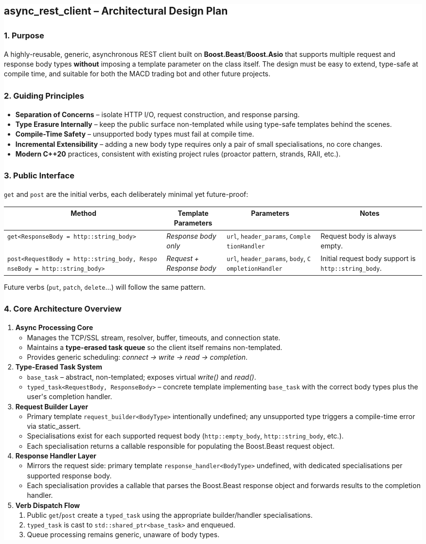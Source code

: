 ## async_rest_client – Architectural Design Plan

### 1. Purpose

A highly-reusable, generic, asynchronous REST client built on **Boost.Beast**/**Boost.Asio** that supports multiple request and response body types **without** imposing a template parameter on the class itself.  The design must be easy to extend, type-safe at compile time, and suitable for both the MACD trading bot and other future projects.

### 2. Guiding Principles

* **Separation of Concerns** – isolate HTTP I/O, request construction, and response parsing.
* **Type Erasure Internally** – keep the public surface non-templated while using type-safe templates behind the scenes.
* **Compile-Time Safety** – unsupported body types must fail at compile time.
* **Incremental Extensibility** – adding a new body type requires only a pair of small specialisations, no core changes.
* **Modern C++20** practices, consistent with existing project rules (proactor pattern, strands, RAII, etc.).

### 3. Public Interface

``get`` and ``post`` are the initial verbs, each deliberately minimal yet future-proof:

| Method | Template Parameters | Parameters | Notes |
|--------|--------------------|------------|-------|
| ``get<ResponseBody = http::string_body>`` | *Response body only* | ``url``, ``header_params``, ``CompletionHandler`` | Request body is always empty. |
| ``post<RequestBody = http::string_body, ResponseBody = http::string_body>`` | *Request + Response body* | ``url``, ``header_params``, ``body``, ``CompletionHandler`` | Initial request body support is ``http::string_body``.

Future verbs (``put``, ``patch``, ``delete``…) will follow the same pattern.

### 4. Core Architecture Overview

1. **Async Processing Core**
   * Manages the TCP/SSL stream, resolver, buffer, timeouts, and connection state.
   * Maintains a **type-erased task queue** so the client itself remains non-templated.
   * Provides generic scheduling: *connect → write → read → completion*.
2. **Type-Erased Task System**
   * ``base_task`` – abstract, non-templated; exposes virtual *write()* and *read()*.
   * ``typed_task<RequestBody, ResponseBody>`` – concrete template implementing ``base_task`` with the correct body types plus the user's completion handler.
3. **Request Builder Layer**
   * Primary template ``request_builder<BodyType>`` intentionally undefined; any unsupported type triggers a compile-time error via static_assert.
   * Specialisations exist for each supported request body (``http::empty_body``, ``http::string_body``, etc.).
   * Each specialisation returns a callable responsible for populating the Boost.Beast request object.
4. **Response Handler Layer**
   * Mirrors the request side: primary template ``response_handler<BodyType>`` undefined, with dedicated specialisations per supported response body.
   * Each specialisation provides a callable that parses the Boost.Beast response object and forwards results to the completion handler.
5. **Verb Dispatch Flow**
   1. Public ``get``/``post`` create a ``typed_task`` using the appropriate builder/handler specialisations.
   2. ``typed_task`` is cast to ``std::shared_ptr<base_task>`` and enqueued.
   3. Queue processing remains generic, unaware of body types.
